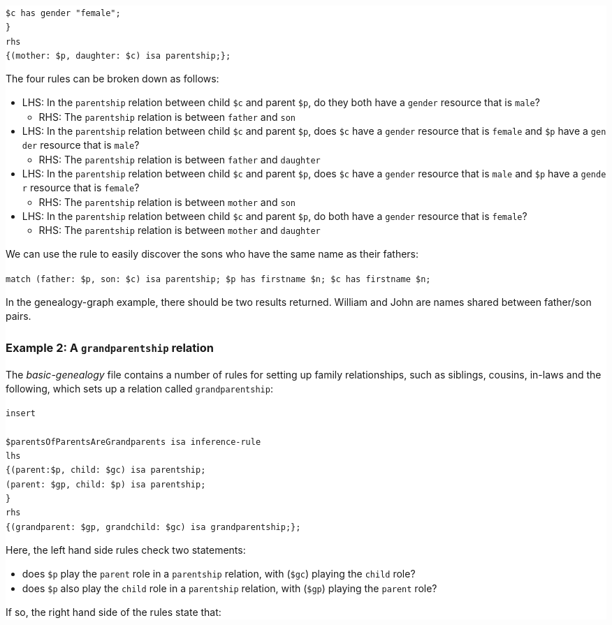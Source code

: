 ```graql
$c has gender "female";
}
rhs
{(mother: $p, daughter: $c) isa parentship;};
```

The four rules can be broken down as follows:

* LHS: In the `parentship` relation between child `$c` and parent `$p`, do they both have a `gender` resource that is `male`?
	* RHS: The `parentship` relation is between `father` and `son`
* LHS: In the `parentship` relation between child `$c` and parent `$p`, does `$c` have a `gender` resource that is `female` and `$p` have a `gender` resource that is `male`?
	* RHS: The `parentship` relation is between `father` and `daughter`
* LHS: In the `parentship` relation between child `$c` and parent `$p`, does `$c` have a `gender` resource that is `male` and `$p` have a `gender` resource that is `female`?
	* RHS: The `parentship` relation is between `mother` and `son`
* LHS: In the `parentship` relation between child `$c` and parent `$p`, do both have a `gender` resource that is `female`?
	* RHS: The `parentship` relation is between `mother` and `daughter`

We can use the rule to easily discover the sons who have the same name as their fathers:

```graql
match (father: $p, son: $c) isa parentship; $p has firstname $n; $c has firstname $n;
```

In the genealogy-graph example, there should be two results returned. William and John are names shared between father/son pairs.

### Example 2: A `grandparentship` relation

The *basic-genealogy* file contains a number of rules for setting up family relationships, such as siblings, cousins, in-laws and the following, which sets up a relation called `grandparentship`:

```graql
insert

$parentsOfParentsAreGrandparents isa inference-rule
lhs
{(parent:$p, child: $gc) isa parentship;
(parent: $gp, child: $p) isa parentship;
}
rhs
{(grandparent: $gp, grandchild: $gc) isa grandparentship;};
```

Here, the left hand side rules check two statements:

* does `$p` play the `parent` role in a `parentship` relation, with (`$gc`) playing the `child` role?
* does `$p` also play the `child` role in a `parentship` relation, with (`$gp`) playing the `parent` role?

If so, the right hand side of the rules state that:
